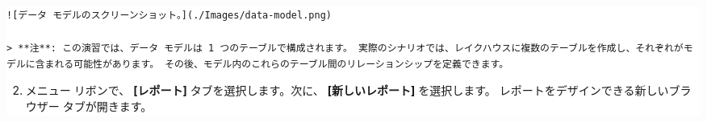     ![データ モデルのスクリーンショット。](./Images/data-model.png)

    > **注**: この演習では、データ モデルは 1 つのテーブルで構成されます。 実際のシナリオでは、レイクハウスに複数のテーブルを作成し、それぞれがモデルに含まれる可能性があります。 その後、モデル内のこれらのテーブル間のリレーションシップを定義できます。

2. メニュー リボンで、 **[レポート]** タブを選択します。次に、 **[新しいレポート]** を選択します。 レポートをデザインできる新しいブラウザー タブが開きます。
